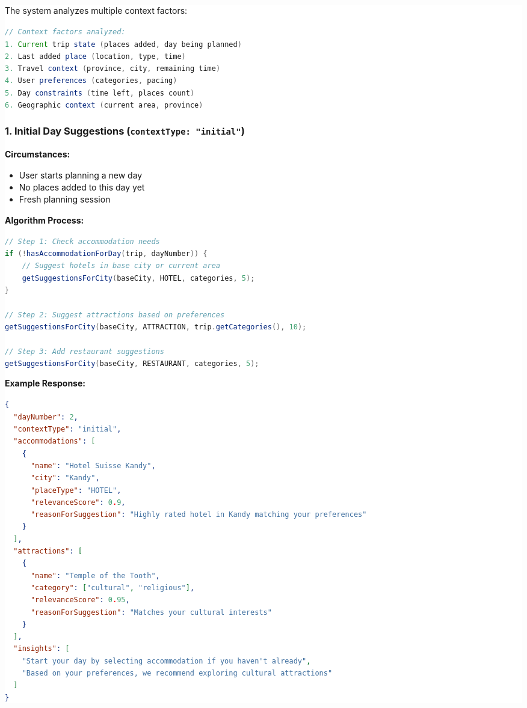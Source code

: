 The system analyzes multiple context factors:

```java
// Context factors analyzed:
1. Current trip state (places added, day being planned)
2. Last added place (location, type, time)
3. Travel context (province, city, remaining time)
4. User preferences (categories, pacing)
5. Day constraints (time left, places count)
6. Geographic context (current area, province)
```

### 1. **Initial Day Suggestions** (`contextType: "initial"`)

**Circumstances:**
- User starts planning a new day
- No places added to this day yet
- Fresh planning session

**Algorithm Process:**
```java
// Step 1: Check accommodation needs
if (!hasAccommodationForDay(trip, dayNumber)) {
    // Suggest hotels in base city or current area
    getSuggestionsForCity(baseCity, HOTEL, categories, 5);
}

// Step 2: Suggest attractions based on preferences
getSuggestionsForCity(baseCity, ATTRACTION, trip.getCategories(), 10);

// Step 3: Add restaurant suggestions
getSuggestionsForCity(baseCity, RESTAURANT, categories, 5);
```

**Example Response:**
```json
{
  "dayNumber": 2,
  "contextType": "initial",
  "accommodations": [
    {
      "name": "Hotel Suisse Kandy",
      "city": "Kandy",
      "placeType": "HOTEL",
      "relevanceScore": 0.9,
      "reasonForSuggestion": "Highly rated hotel in Kandy matching your preferences"
    }
  ],
  "attractions": [
    {
      "name": "Temple of the Tooth",
      "category": ["cultural", "religious"],
      "relevanceScore": 0.95,
      "reasonForSuggestion": "Matches your cultural interests"
    }
  ],
  "insights": [
    "Start your day by selecting accommodation if you haven't already",
    "Based on your preferences, we recommend exploring cultural attractions"
  ]
}
```
